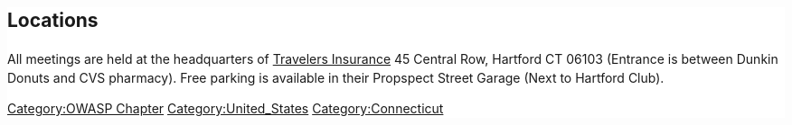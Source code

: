 
## Locations

All meetings are held at the headquarters of [Travelers
Insurance](http://www.travelers.com/) 45 Central Row, Hartford CT 06103
(Entrance is between Dunkin Donuts and CVS pharmacy). Free parking is
available in their Propspect Street Garage (Next to Hartford Club).

[Category:OWASP Chapter](Category:OWASP_Chapter "wikilink")
[Category:United_States](Category:United_States "wikilink")
[Category:Connecticut](Category:Connecticut "wikilink")